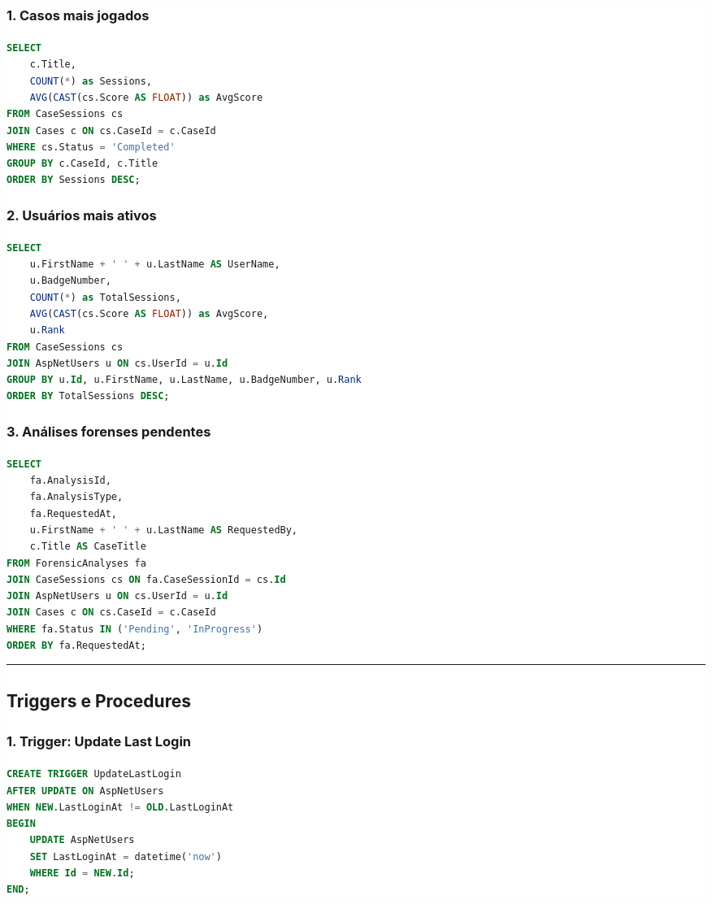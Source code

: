 ### 1. Casos mais jogados
```sql
SELECT 
    c.Title,
    COUNT(*) as Sessions,
    AVG(CAST(cs.Score AS FLOAT)) as AvgScore
FROM CaseSessions cs
JOIN Cases c ON cs.CaseId = c.CaseId
WHERE cs.Status = 'Completed'
GROUP BY c.CaseId, c.Title
ORDER BY Sessions DESC;
```

### 2. Usuários mais ativos
```sql
SELECT 
    u.FirstName + ' ' + u.LastName AS UserName,
    u.BadgeNumber,
    COUNT(*) as TotalSessions,
    AVG(CAST(cs.Score AS FLOAT)) as AvgScore,
    u.Rank
FROM CaseSessions cs
JOIN AspNetUsers u ON cs.UserId = u.Id
GROUP BY u.Id, u.FirstName, u.LastName, u.BadgeNumber, u.Rank
ORDER BY TotalSessions DESC;
```

### 3. Análises forenses pendentes
```sql
SELECT 
    fa.AnalysisId,
    fa.AnalysisType,
    fa.RequestedAt,
    u.FirstName + ' ' + u.LastName AS RequestedBy,
    c.Title AS CaseTitle
FROM ForensicAnalyses fa
JOIN CaseSessions cs ON fa.CaseSessionId = cs.Id
JOIN AspNetUsers u ON cs.UserId = u.Id
JOIN Cases c ON cs.CaseId = c.CaseId
WHERE fa.Status IN ('Pending', 'InProgress')
ORDER BY fa.RequestedAt;
```

---

## Triggers e Procedures

### 1. Trigger: Update Last Login
```sql
CREATE TRIGGER UpdateLastLogin
AFTER UPDATE ON AspNetUsers
WHEN NEW.LastLoginAt != OLD.LastLoginAt
BEGIN
    UPDATE AspNetUsers 
    SET LastLoginAt = datetime('now') 
    WHERE Id = NEW.Id;
END;
```

